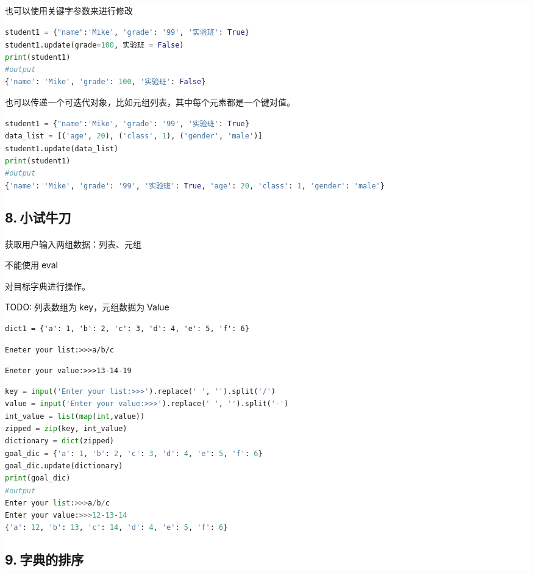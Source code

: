 也可以使用关键字参数来进行修改

```python
student1 = {"name":'Mike', 'grade': '99', '实验班': True}
student1.update(grade=100, 实验班 = False)
print(student1)
#output
{'name': 'Mike', 'grade': 100, '实验班': False}
```

也可以传递一个可迭代对象，比如元组列表，其中每个元素都是一个键对值。

```python
student1 = {"name":'Mike', 'grade': '99', '实验班': True}
data_list = [('age', 20), ('class', 1), ('gender', 'male')]
student1.update(data_list)
print(student1)
#output
{'name': 'Mike', 'grade': '99', '实验班': True, 'age': 20, 'class': 1, 'gender': 'male'}
```



## 8. 小试牛刀

获取用户输入两组数据：列表、元组

不能使用 eval

对目标字典进行操作。

TODO: 列表数组为 key，元组数据为 Value

`dict1 = {'a': 1, 'b': 2, 'c': 3, 'd': 4, 'e': 5, 'f': 6}`

`Eneter your list:>>>a/b/c`

`Eneter your value:>>>13-14-19`

```python
key = input('Enter your list:>>>').replace(' ', '').split('/')
value = input('Enter your value:>>>').replace(' ', '').split('-')
int_value = list(map(int,value))
zipped = zip(key, int_value)
dictionary = dict(zipped)
goal_dic = {'a': 1, 'b': 2, 'c': 3, 'd': 4, 'e': 5, 'f': 6}
goal_dic.update(dictionary)
print(goal_dic)
#output
Enter your list:>>>a/b/c
Enter your value:>>>12-13-14
{'a': 12, 'b': 13, 'c': 14, 'd': 4, 'e': 5, 'f': 6}
```



## 9. 字典的排序
